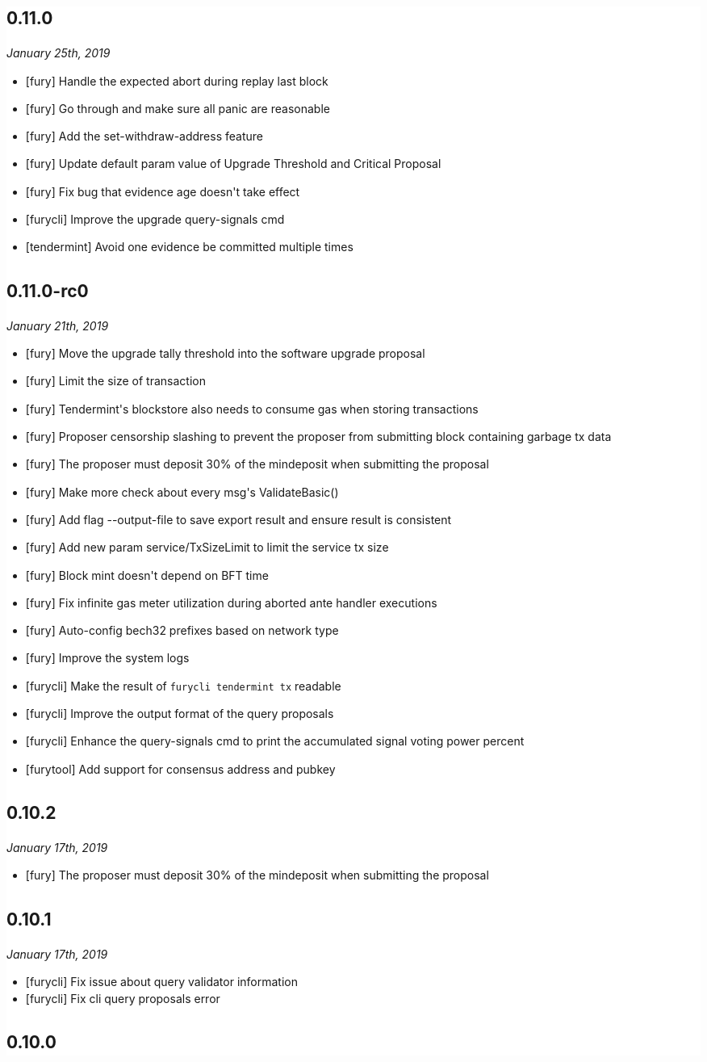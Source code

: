 ## 0.11.0

*January 25th, 2019*

* [fury] Handle the expected abort during replay last block
* [fury] Go through and make sure all panic are reasonable
* [fury] Add the set-withdraw-address feature
* [fury] Update default param value of Upgrade Threshold and Critical Proposal
* [fury] Fix bug that evidence age doesn't take effect

* [furycli] Improve the upgrade query-signals cmd

* [tendermint] Avoid one evidence be committed multiple times

## 0.11.0-rc0

*January 21th, 2019*

* [fury] Move the upgrade tally threshold into the software upgrade proposal
* [fury] Limit the size of transaction
* [fury] Tendermint's blockstore also needs to consume gas when storing transactions
* [fury] Proposer censorship slashing to prevent the proposer from submitting block containing garbage tx data
* [fury] The proposer must deposit 30% of the mindeposit when submitting the proposal
* [fury] Make more check about every msg's ValidateBasic()
* [fury] Add flag --output-file to save export result and ensure result is consistent
* [fury] Add new param service/TxSizeLimit to limit the service tx size
* [fury] Block mint doesn't depend on BFT time
* [fury] Fix infinite gas meter utilization during aborted ante handler executions
* [fury] Auto-config bech32 prefixes based on network type
* [fury] Improve the system logs

* [furycli] Make the result of `furycli tendermint tx` readable
* [furycli] Improve the output format of the query proposals
* [furycli] Enhance the query-signals cmd to print the accumulated signal voting power percent

* [furytool] Add support for consensus address and pubkey

## 0.10.2

*January 17th, 2019*

* [fury] The proposer must deposit 30% of the mindeposit when submitting the proposal

## 0.10.1

*January 17th, 2019*

* [furycli] Fix issue about query validator information
* [furycli] Fix cli query proposals error

## 0.10.0
